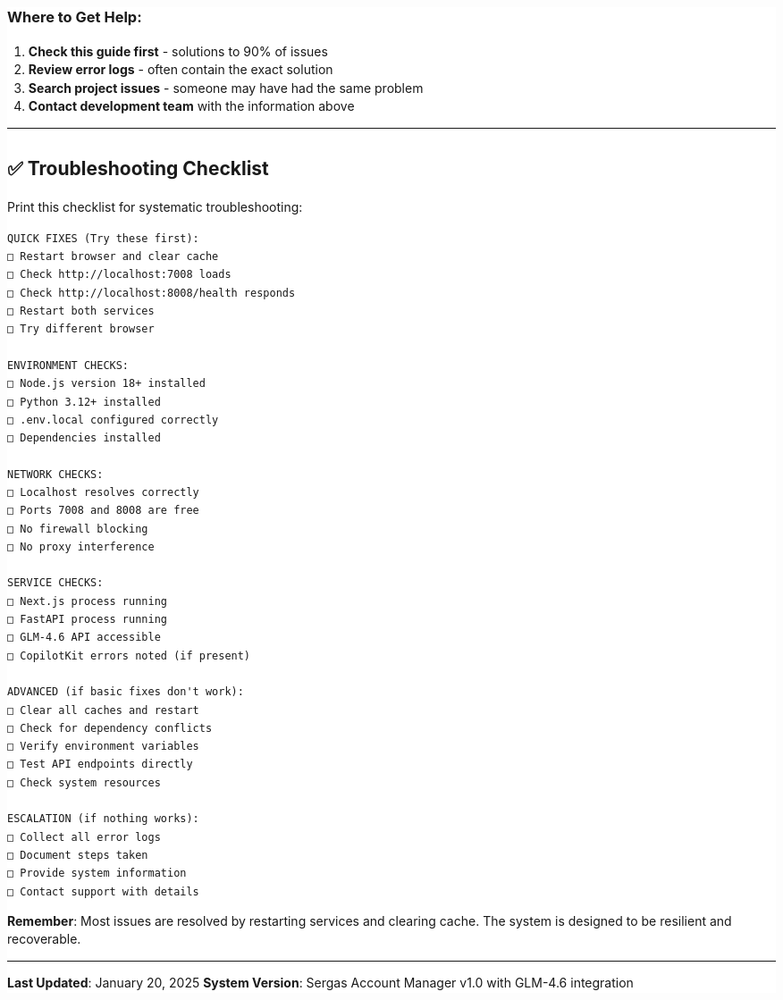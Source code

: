 ### Where to Get Help:

1. **Check this guide first** - solutions to 90% of issues
2. **Review error logs** - often contain the exact solution
3. **Search project issues** - someone may have had the same problem
4. **Contact development team** with the information above

---

## ✅ Troubleshooting Checklist

Print this checklist for systematic troubleshooting:

```
QUICK FIXES (Try these first):
□ Restart browser and clear cache
□ Check http://localhost:7008 loads
□ Check http://localhost:8008/health responds
□ Restart both services
□ Try different browser

ENVIRONMENT CHECKS:
□ Node.js version 18+ installed
□ Python 3.12+ installed
□ .env.local configured correctly
□ Dependencies installed

NETWORK CHECKS:
□ Localhost resolves correctly
□ Ports 7008 and 8008 are free
□ No firewall blocking
□ No proxy interference

SERVICE CHECKS:
□ Next.js process running
□ FastAPI process running
□ GLM-4.6 API accessible
□ CopilotKit errors noted (if present)

ADVANCED (if basic fixes don't work):
□ Clear all caches and restart
□ Check for dependency conflicts
□ Verify environment variables
□ Test API endpoints directly
□ Check system resources

ESCALATION (if nothing works):
□ Collect all error logs
□ Document steps taken
□ Provide system information
□ Contact support with details
```

**Remember**: Most issues are resolved by restarting services and clearing cache. The system is designed to be resilient and recoverable.

---

**Last Updated**: January 20, 2025
**System Version**: Sergas Account Manager v1.0 with GLM-4.6 integration